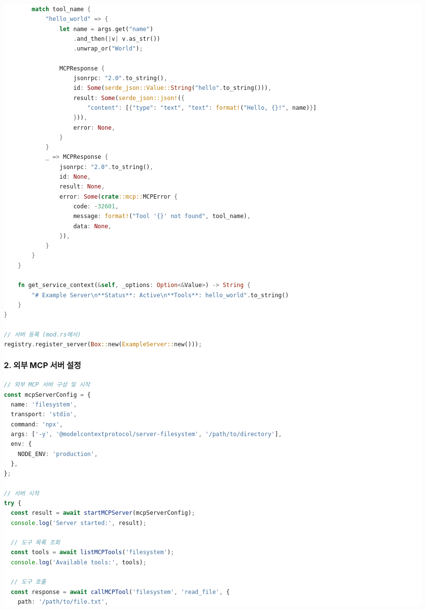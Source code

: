 ```rust
        match tool_name {
            "hello_world" => {
                let name = args.get("name")
                    .and_then(|v| v.as_str())
                    .unwrap_or("World");

                MCPResponse {
                    jsonrpc: "2.0".to_string(),
                    id: Some(serde_json::Value::String("hello".to_string())),
                    result: Some(serde_json::json!({
                        "content": [{"type": "text", "text": format!("Hello, {}!", name)}]
                    })),
                    error: None,
                }
            }
            _ => MCPResponse {
                jsonrpc: "2.0".to_string(),
                id: None,
                result: None,
                error: Some(crate::mcp::MCPError {
                    code: -32601,
                    message: format!("Tool '{}' not found", tool_name),
                    data: None,
                }),
            }
        }
    }

    fn get_service_context(&self, _options: Option<&Value>) -> String {
        "# Example Server\n**Status**: Active\n**Tools**: hello_world".to_string()
    }
}

// 서버 등록 (mod.rs에서)
registry.register_server(Box::new(ExampleServer::new()));
```

### 2. 외부 MCP 서버 설정

```typescript
// 외부 MCP 서버 구성 및 시작
const mcpServerConfig = {
  name: 'filesystem',
  transport: 'stdio',
  command: 'npx',
  args: ['-y', '@modelcontextprotocol/server-filesystem', '/path/to/directory'],
  env: {
    NODE_ENV: 'production',
  },
};

// 서버 시작
try {
  const result = await startMCPServer(mcpServerConfig);
  console.log('Server started:', result);

  // 도구 목록 조회
  const tools = await listMCPTools('filesystem');
  console.log('Available tools:', tools);

  // 도구 호출
  const response = await callMCPTool('filesystem', 'read_file', {
    path: '/path/to/file.txt',
```